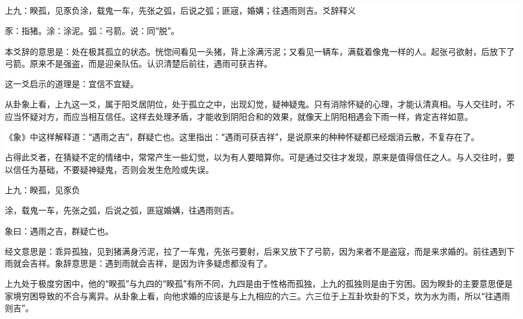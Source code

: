 上九：睽孤，见豕负涂，载鬼一车，先张之弧，后说之弧；匪宼，婚媾；往遇雨则吉。爻辞释义

豕：指猪。涂：涂泥。弧：弓箭。说：同“脱”。

本爻辞的意思是：处在极其孤立的状态。恍惚间看见一头猪，背上涂满污泥；又看见一辆车，满载着像鬼一样的人。起张弓欲射，后放下了弓箭。原来不是强盗，而是迎亲队伍。认识清楚后前往，遇雨可获吉祥。

这一爻启示的道理是：宜信不宜疑。

从卦象上看，上九这一爻，属于阳爻居阴位，处于孤立之中，出现幻觉，疑神疑鬼。只有消除怀疑的心理，才能认清真相。与人交往时，不应当怀疑对方，而应当相互信任。这样去处理矛盾，才能收到阴阳合和的效果，就像天上阴阳相遇会下雨一样，肯定吉祥如意。

《象》中这样解释道：“遇雨之吉”，群疑亡也。这里指出：“遇雨可获吉祥”，是说原来的种种怀疑都已经烟消云散，不复存在了。

占得此爻者，在猜疑不定的情绪中，常常产生一些幻觉，以为有人要暗算你。可是通过交往才发现，原来是值得信任之人。与人交往时，要以信任为基础，不要疑神疑鬼，否则会发生危险或失误。

上九：睽孤，见豕负

涂，载鬼一车，先张之弧，后说之弧，匪寇婚媾，往遇雨则吉。

象曰：遇雨之吉，群疑亡也。

经文意思是：乖异孤独，见到猪满身污泥，拉了一车鬼，先张弓要射，后来又放下了弓箭，因为来者不是盗寇，而是来求婚的。前往遇到下雨就会吉祥。象辞意思是：遇到雨就会吉祥，是因为许多疑虑都没有了。

上九处于极度穷困中，他的“睽孤”与九四的“睽孤”有所不同，九四是由于性格而孤独，上九的孤独则是由于穷困。因为睽卦的主要意思便是家境穷困导致的不合与离异。从卦象上看，向他求婚的应该是与上九相应的六三。六三位于上互卦坎卦的下爻，坎为水为雨，所以“往遇雨则吉”。